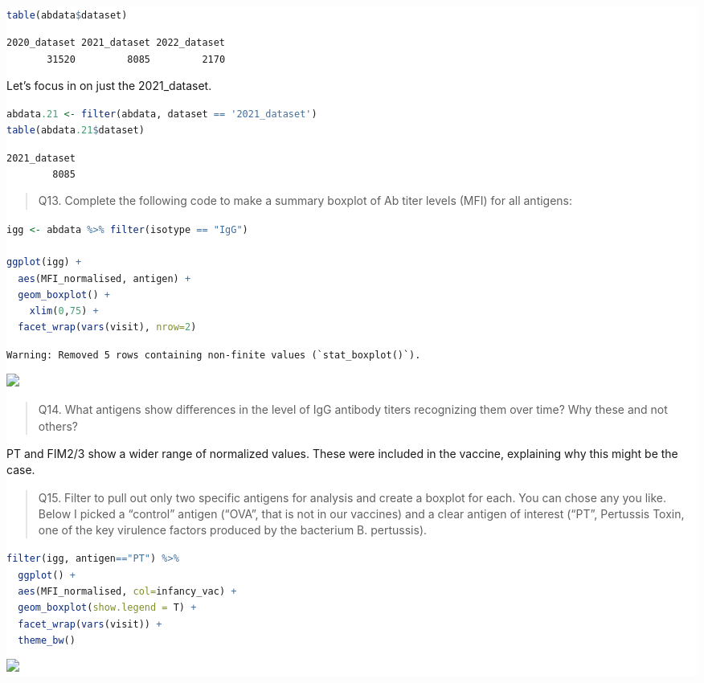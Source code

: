``` r
table(abdata$dataset)
```


    2020_dataset 2021_dataset 2022_dataset 
           31520         8085         2170 

Let’s focus in on just the 2021_dataset.

``` r
abdata.21 <- filter(abdata, dataset == '2021_dataset')
table(abdata.21$dataset)
```


    2021_dataset 
            8085 

> Q13. Complete the following code to make a summary boxplot of Ab titer
> levels (MFI) for all antigens:

``` r
igg <- abdata %>% filter(isotype == "IgG")

ggplot(igg) +
  aes(MFI_normalised, antigen) +
  geom_boxplot() + 
    xlim(0,75) +
  facet_wrap(vars(visit), nrow=2)
```

    Warning: Removed 5 rows containing non-finite values (`stat_boxplot()`).

![](class18_files/figure-commonmark/unnamed-chunk-27-1.png)

> Q14. What antigens show differences in the level of IgG antibody
> titers recognizing them over time? Why these and not others?

PT and FIM2/3 show a wider range of normalized values. These were
included in the vaccine, explaining why this might be the case.

> Q15. Filter to pull out only two specific antigens for analysis and
> create a boxplot for each. You can chose any you like. Below I picked
> a “control” antigen (“OVA”, that is not in our vaccines) and a clear
> antigen of interest (“PT”, Pertussis Toxin, one of the key virulence
> factors produced by the bacterium B. pertussis).

``` r
filter(igg, antigen=="PT") %>%
  ggplot() +
  aes(MFI_normalised, col=infancy_vac) +
  geom_boxplot(show.legend = T) +
  facet_wrap(vars(visit)) +
  theme_bw()
```

![](class18_files/figure-commonmark/unnamed-chunk-28-1.png)
